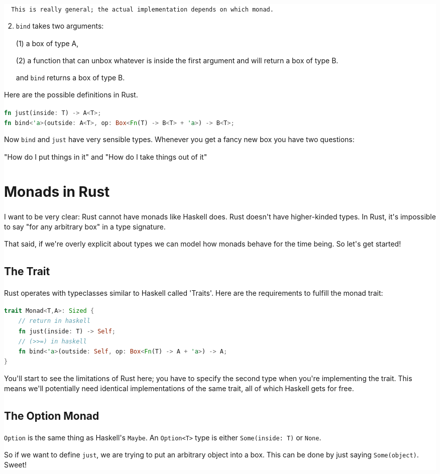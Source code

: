       This is really general; the actual implementation depends on which monad.

  2. `bind` takes two arguments:

      (1) a box of type A, 

      (2) a function that can unbox whatever is inside the first argument and will return a box of type B.

      and `bind` returns a box of type B.

Here are the possible definitions in Rust.

~~~rust
fn just(inside: T) -> A<T>;
fn bind<'a>(outside: A<T>, op: Box<Fn(T) -> B<T> + 'a>) -> B<T>;
~~~

Now `bind` and `just` have very sensible types. Whenever you get a fancy new box you have two questions: 

"How do I put things in it" and "How do I take things out of it"

# Monads in Rust

I want to be very clear: Rust cannot have monads like Haskell does. Rust doesn't have higher-kinded types. In Rust, it's impossible to say "for any arbitrary box" in a type signature.

That said, if we're overly explicit about types we can model how monads behave for the time being. So let's get started!

## The Trait

Rust operates with typeclasses similar to Haskell called 'Traits'. Here are the requirements to fulfill the monad trait:

~~~rust
trait Monad<T,A>: Sized {
    // return in haskell
    fn just(inside: T) -> Self;
    // (>>=) in haskell
    fn bind<'a>(outside: Self, op: Box<Fn(T) -> A + 'a>) -> A;  
}
~~~

You'll start to see the limitations of Rust here; you have to specify the second type when you're implementing the trait.
This means we'll potentially need identical implementations of the same trait, all of which Haskell gets for free.

## The Option Monad

`Option` is the same thing as Haskell's `Maybe`. An `Option<T>` type is either `Some(inside: T)` or `None`.

So if we want to define `just`, we are trying to put an arbitrary object into a box. This can be done by just saying `Some(object)`. Sweet!
